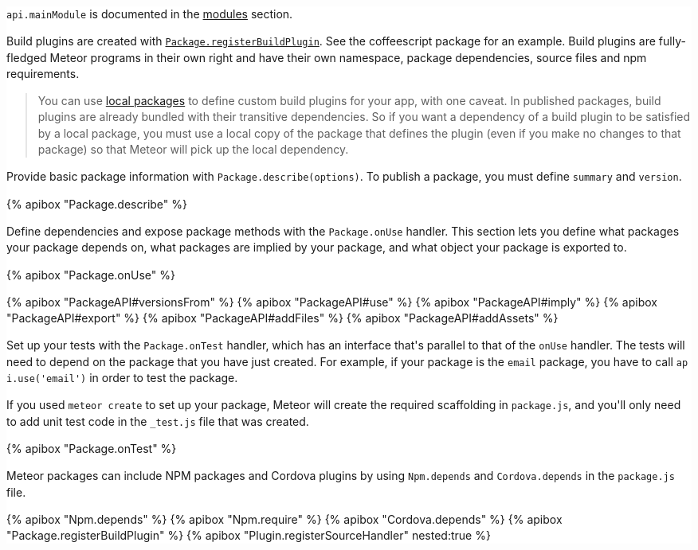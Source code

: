 ```js
```

`api.mainModule` is documented in the [modules](http://docs.meteor.com/packages/modules.html#Modular-package-structure) section.

Build plugins are created with
[`Package.registerBuildPlugin`](#Package-registerBuildPlugin). See the
coffeescript package for an example. Build plugins are fully-fledged Meteor
programs in their own right and have their own namespace, package dependencies,
source files and npm requirements.

> You can use [local packages](#writingpackages) to define custom build plugins
for your app, with one caveat. In published packages, build plugins are already
bundled with their transitive dependencies. So if you want a dependency of a
build plugin to be satisfied by a local package, you must use a local copy of
the package that defines the plugin (even if you make no changes to that
package) so that Meteor will pick up the local dependency.


Provide basic package information with `Package.describe(options)`. To publish a
package, you must define `summary` and `version`.

{% apibox "Package.describe" %}

Define dependencies and expose package methods with the
`Package.onUse` handler. This section lets you define what packages your package
depends on, what packages are implied by your package, and what object your
package is exported to.

{% apibox "Package.onUse" %}

{% apibox "PackageAPI#versionsFrom" %}
{% apibox "PackageAPI#use" %}
{% apibox "PackageAPI#imply" %}
{% apibox "PackageAPI#export" %}
{% apibox "PackageAPI#addFiles" %}
{% apibox "PackageAPI#addAssets" %}

Set up your tests with the `Package.onTest` handler, which has an interface
that's parallel to that of the `onUse` handler. The tests will need to depend on
the package that you have just created. For example, if your package is the
`email` package, you have to call `api.use('email')` in order to test the
package.

If you used `meteor create` to set up your package, Meteor will create the
required scaffolding in `package.js`, and you'll only need to add unit test code
in the `_test.js` file that was created.

{% apibox "Package.onTest" %}

Meteor packages can include NPM packages and Cordova plugins by using
`Npm.depends` and `Cordova.depends` in the `package.js` file.

{% apibox "Npm.depends" %}
{% apibox "Npm.require" %}
{% apibox "Cordova.depends" %}
{% apibox "Package.registerBuildPlugin" %}
{% apibox "Plugin.registerSourceHandler" nested:true %}
